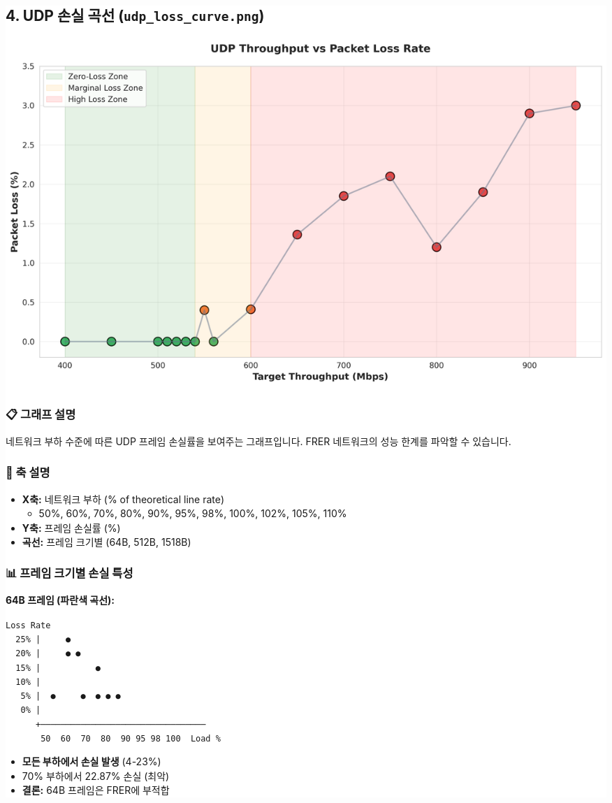 
## 4. UDP 손실 곡선 (`udp_loss_curve.png`)

![UDP Loss Curve](visualizations/udp_loss_curve.png)

### 📋 그래프 설명

네트워크 부하 수준에 따른 UDP 프레임 손실률을 보여주는 그래프입니다. FRER 네트워크의 성능 한계를 파악할 수 있습니다.

### 📐 축 설명

- **X축:** 네트워크 부하 (% of theoretical line rate)
  - 50%, 60%, 70%, 80%, 90%, 95%, 98%, 100%, 102%, 105%, 110%
- **Y축:** 프레임 손실률 (%)
- **곡선:** 프레임 크기별 (64B, 512B, 1518B)

### 📊 프레임 크기별 손실 특성

**64B 프레임 (파란색 곡선):**
```
Loss Rate
  25% |     ●
  20% |     ● ●
  15% |           ●
  10% |
   5% |  ●     ●  ● ● ●
   0% |
      +─────────────────────────────────
       50  60  70  80  90 95 98 100  Load %
```
- **모든 부하에서 손실 발생** (4-23%)
- 70% 부하에서 22.87% 손실 (최악)
- **결론:** 64B 프레임은 FRER에 부적합
